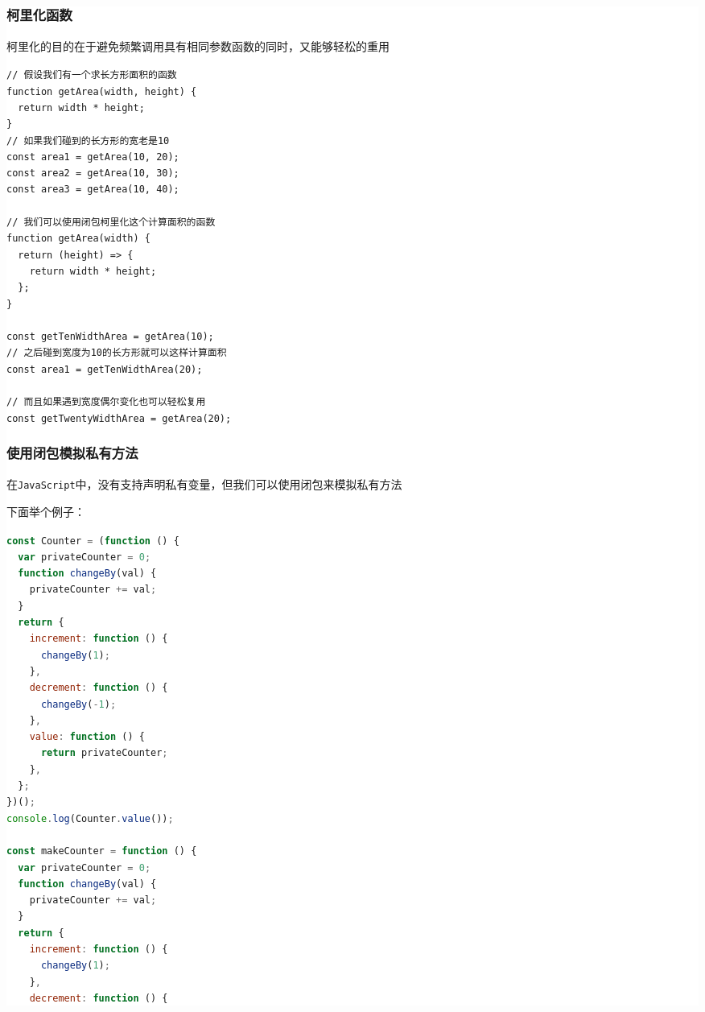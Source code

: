 ### 柯里化函数

柯里化的目的在于避免频繁调用具有相同参数函数的同时，又能够轻松的重用

```js{12-14,17,19}
// 假设我们有一个求长方形面积的函数
function getArea(width, height) {
  return width * height;
}
// 如果我们碰到的长方形的宽老是10
const area1 = getArea(10, 20);
const area2 = getArea(10, 30);
const area3 = getArea(10, 40);

// 我们可以使用闭包柯里化这个计算面积的函数
function getArea(width) {
  return (height) => {
    return width * height;
  };
}

const getTenWidthArea = getArea(10);
// 之后碰到宽度为10的长方形就可以这样计算面积
const area1 = getTenWidthArea(20);

// 而且如果遇到宽度偶尔变化也可以轻松复用
const getTwentyWidthArea = getArea(20);
```

### 使用闭包模拟私有方法

在`JavaScript`中，没有支持声明私有变量，但我们可以使用闭包来模拟私有方法

下面举个例子：

```js
const Counter = (function () {
  var privateCounter = 0;
  function changeBy(val) {
    privateCounter += val;
  }
  return {
    increment: function () {
      changeBy(1);
    },
    decrement: function () {
      changeBy(-1);
    },
    value: function () {
      return privateCounter;
    },
  };
})();
console.log(Counter.value());

const makeCounter = function () {
  var privateCounter = 0;
  function changeBy(val) {
    privateCounter += val;
  }
  return {
    increment: function () {
      changeBy(1);
    },
    decrement: function () {
```